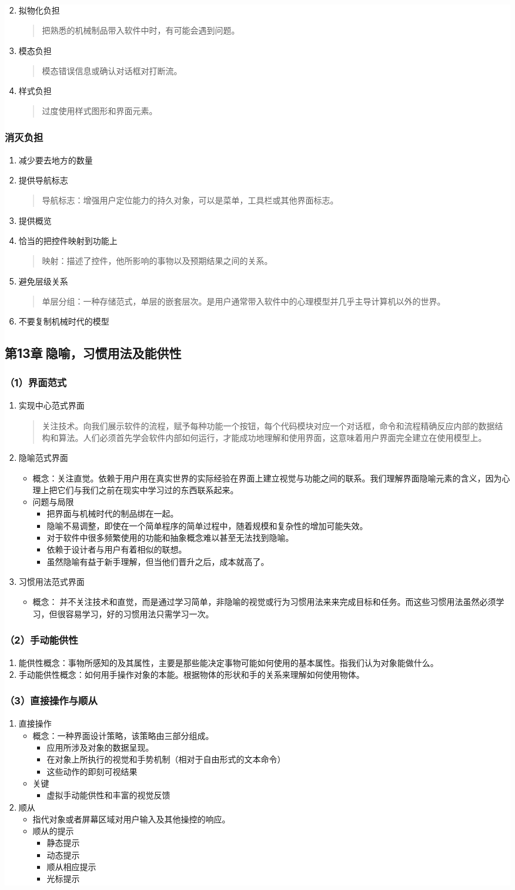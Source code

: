 2. 拟物化负担
    > 把熟悉的机械制品带入软件中时，有可能会遇到问题。
    
3. 模态负担
    > 模态错误信息或确认对话框对打断流。
    
4. 样式负担
    > 过度使用样式图形和界面元素。
    
### 消灭负担
1. 减少要去地方的数量
2. 提供导航标志
    > 导航标志：增强用户定位能力的持久对象，可以是菜单，工具栏或其他界面标志。
    
3. 提供概览
4. 恰当的把控件映射到功能上
    > 映射：描述了控件，他所影响的事物以及预期结果之间的关系。
    
5. 避免层级关系
    > 单层分组：一种存储范式，单层的嵌套层次。是用户通常带入软件中的心理模型并几乎主导计算机以外的世界。
    
6. 不要复制机械时代的模型
## 第13章 隐喻，习惯用法及能供性
### （1）界面范式
1. 实现中心范式界面
    > 关注技术。向我们展示软件的流程，赋予每种功能一个按钮，每个代码模块对应一个对话框，命令和流程精确反应内部的数据结构和算法。人们必须首先学会软件内部如何运行，才能成功地理解和使用界面，这意味着用户界面完全建立在使用模型上。
    
2. 隐喻范式界面
    - 概念：关注直觉。依赖于用户用在真实世界的实际经验在界面上建立视觉与功能之间的联系。我们理解界面隐喻元素的含义，因为心理上把它们与我们之前在现实中学习过的东西联系起来。
    - 问题与局限
        - 把界面与机械时代的制品绑在一起。
        - 隐喻不易调整，即使在一个简单程序的简单过程中，随着规模和复杂性的增加可能失效。
        - 对于软件中很多频繁使用的功能和抽象概念难以甚至无法找到隐喻。
        - 依赖于设计者与用户有着相似的联想。
        - 虽然隐喻有益于新手理解，但当他们晋升之后，成本就高了。
3. 习惯用法范式界面
    - 概念： 并不关注技术和直觉，而是通过学习简单，非隐喻的视觉或行为习惯用法来来完成目标和任务。而这些习惯用法虽然必须学习，但很容易学习，好的习惯用法只需学习一次。
    
### （2）手动能供性
1. 能供性概念：事物所感知的及其属性，主要是那些能决定事物可能如何使用的基本属性。指我们认为对象能做什么。
2. 手动能供性概念：如何用手操作对象的本能。根据物体的形状和手的关系来理解如何使用物体。
### （3）直接操作与顺从
1. 直接操作
    - 概念：一种界面设计策略，该策略由三部分组成。
        - 应用所涉及对象的数据呈现。
        - 在对象上所执行的视觉和手势机制（相对于自由形式的文本命令）
        - 这些动作的即刻可视结果
    - 关键
        - 虚拟手动能供性和丰富的视觉反馈
2. 顺从
    - 指代对象或者屏幕区域对用户输入及其他操控的响应。
    - 顺从的提示
        - 静态提示
        - 动态提示
        - 顺从相应提示
        - 光标提示
